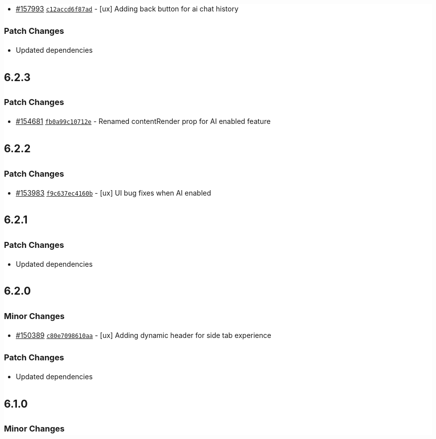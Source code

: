 - [#157993](https://bitbucket.org/atlassian/atlassian-frontend-monorepo/pull-requests/157993)
  [`c12accd6f87ad`](https://bitbucket.org/atlassian/atlassian-frontend-monorepo/commits/c12accd6f87ad) -
  [ux] Adding back button for ai chat history

### Patch Changes

- Updated dependencies

## 6.2.3

### Patch Changes

- [#154681](https://bitbucket.org/atlassian/atlassian-frontend-monorepo/pull-requests/154681)
  [`fb0a99c10712e`](https://bitbucket.org/atlassian/atlassian-frontend-monorepo/commits/fb0a99c10712e) -
  Renamed contentRender prop for AI enabled feature

## 6.2.2

### Patch Changes

- [#153983](https://bitbucket.org/atlassian/atlassian-frontend-monorepo/pull-requests/153983)
  [`f9c637ec4160b`](https://bitbucket.org/atlassian/atlassian-frontend-monorepo/commits/f9c637ec4160b) -
  [ux] UI bug fixes when AI enabled

## 6.2.1

### Patch Changes

- Updated dependencies

## 6.2.0

### Minor Changes

- [#150389](https://bitbucket.org/atlassian/atlassian-frontend-monorepo/pull-requests/150389)
  [`c80e7098610aa`](https://bitbucket.org/atlassian/atlassian-frontend-monorepo/commits/c80e7098610aa) -
  [ux] Adding dynamic header for side tab experience

### Patch Changes

- Updated dependencies

## 6.1.0

### Minor Changes
